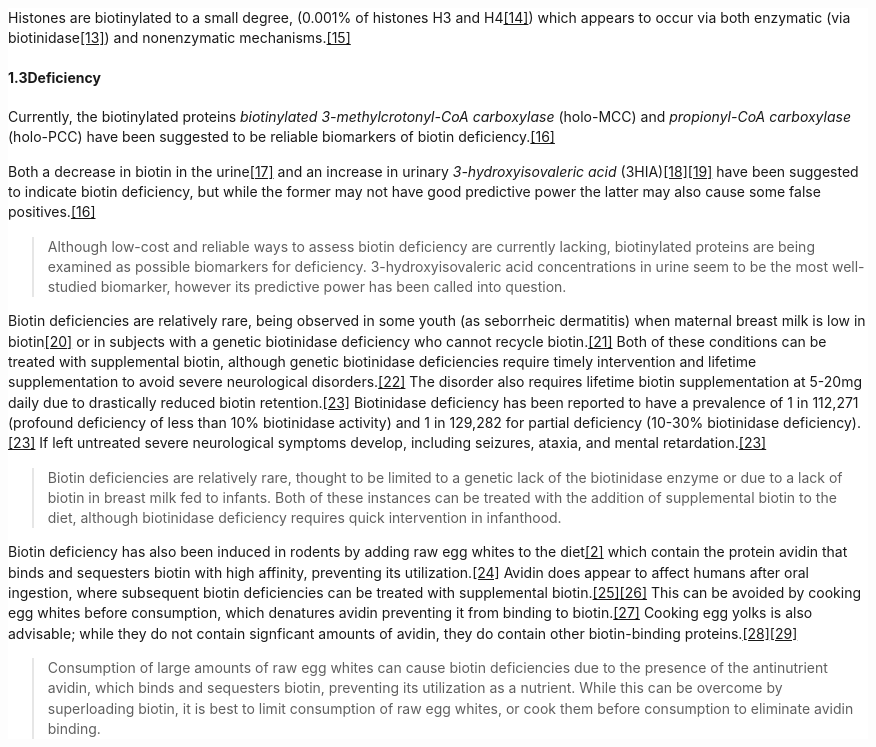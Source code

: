 Histones are biotinylated to a small degree, (0.001% of histones H3 and H4[[14]](#ref14)) which appears to occur via both enzymatic (via biotinidase[[13]](#ref13)) and nonenzymatic mechanisms.[[15]](#ref15)


#### 1.3Deficiency


Currently, the biotinylated proteins *biotinylated 3-methylcrotonyl-CoA carboxylase* (holo-MCC) and *propionyl-CoA carboxylase* (holo-PCC) have been suggested to be reliable biomarkers of biotin deficiency.[[16]](#ref16)


Both a decrease in biotin in the urine[[17]](#ref17) and an increase in urinary *3-hydroxyisovaleric acid* (3HIA)[[18]](#ref18)[[19]](#ref19) have been suggested to indicate biotin deficiency, but while the former may not have good predictive power the latter may also cause some false positives.[[16]](#ref16)



> Although low-cost and reliable ways to assess biotin deficiency are currently lacking, biotinylated proteins are being examined as possible biomarkers for deficiency. 3-hydroxyisovaleric acid concentrations in urine seem to be the most well-studied biomarker, however its predictive power has been called into question.


Biotin deficiencies are relatively rare, being observed in some youth (as seborrheic dermatitis) when maternal breast milk is low in biotin[[20]](#ref20) or in subjects with a genetic biotinidase deficiency who cannot recycle biotin.[[21]](#ref21) Both of these conditions can be treated with supplemental biotin, although genetic biotinidase deficiencies require timely intervention and lifetime supplementation to avoid severe neurological disorders.[[22]](#ref22) The disorder also requires lifetime biotin supplementation at 5-20mg daily due to drastically reduced biotin retention.[[23]](#ref23) Biotinidase deficiency has been reported to have a prevalence of 1 in 112,271 (profound deficiency of less than 10% biotinidase activity) and 1 in 129,282 for partial deficiency (10-30% biotinidase deficiency).[[23]](#ref23) If left untreated severe neurological symptoms develop, including seizures, ataxia, and mental retardation.[[23]](#ref23)



> Biotin deficiencies are relatively rare, thought to be limited to a genetic lack of the biotinidase enzyme or due to a lack of biotin in breast milk fed to infants. Both of these instances can be treated with the addition of supplemental biotin to the diet, although biotinidase deficiency requires quick intervention in infanthood.


Biotin deficiency has also been induced in rodents by adding raw egg whites to the diet[[2]](#ref2) which contain the protein avidin that binds and sequesters biotin with high affinity, preventing its utilization.[[24]](#ref24) Avidin does appear to affect humans after oral ingestion, where subsequent biotin deficiencies can be treated with supplemental biotin.[[25]](#ref25)[[26]](#ref26) This can be avoided by cooking egg whites before consumption, which denatures avidin preventing it from binding to biotin.[[27]](#ref27) Cooking egg yolks is also advisable; while they do not contain signficant amounts of avidin, they do contain other biotin-binding proteins.[[28]](#ref28)[[29]](#ref29)



> Consumption of large amounts of raw egg whites can cause biotin deficiencies due to the presence of the antinutrient avidin, which binds and sequesters biotin, preventing its utilization as a nutrient. While this can be overcome by superloading biotin, it is best to limit consumption of raw egg whites, or cook them before consumption to eliminate avidin binding.
